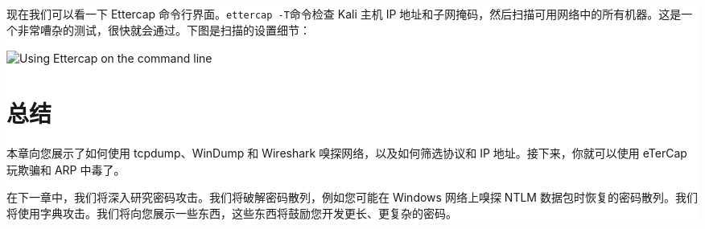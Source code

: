 现在我们可以看一下 Ettercap 命令行界面。`ettercap -T`命令检查 Kali 主机 IP 地址和子网掩码，然后扫描可用网络中的所有机器。这是一个非常嘈杂的测试，很快就会通过。下图是扫描的设置细节：

![Using Ettercap on the command line](../Images/image00848.jpeg)

# 总结

本章向您展示了如何使用 tcpdump、WinDump 和 Wireshark 嗅探网络，以及如何筛选协议和 IP 地址。接下来，你就可以使用 eTerCap 玩欺骗和 ARP 中毒了。

在下一章中，我们将深入研究密码攻击。我们将破解密码散列，例如您可能在 Windows 网络上嗅探 NTLM 数据包时恢复的密码散列。我们将使用字典攻击。我们将向您展示一些东西，这些东西将鼓励您开发更长、更复杂的密码。